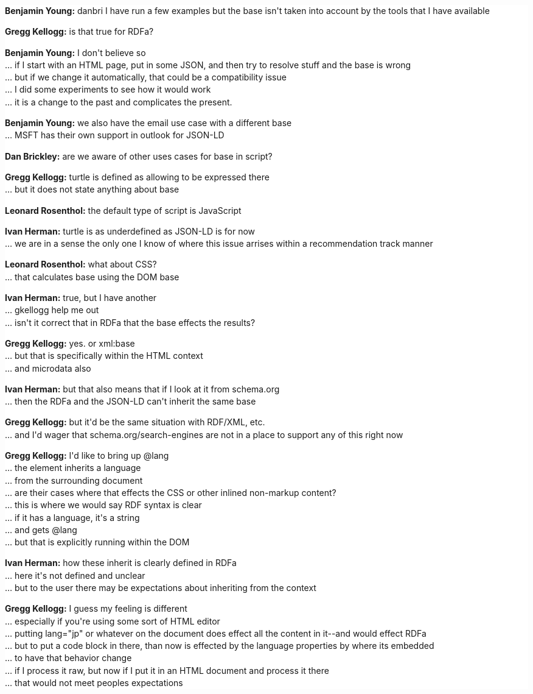 **Benjamin Young:** danbri I have run a few examples but the base isn't taken into account by the tools that I have available  

**Gregg Kellogg:** is that true for RDFa?  

**Benjamin Young:** I don't believe so  
… if I start with an HTML page, put in some JSON, and then try to resolve stuff and the base is wrong  
… but if we change it automatically, that could be a compatibility issue  
… I did some experiments to see how it would work  
… it is a change to the past and complicates the present.  

**Benjamin Young:** we also have the email use case with a different base  
… MSFT has their own support in outlook for JSON-LD  

**Dan Brickley:** are we aware of other uses cases for base in script?  

**Gregg Kellogg:** turtle is defined as allowing to be expressed there  
… but it does not state anything about base  

**Leonard Rosenthol:** the default type of script is JavaScript  

**Ivan Herman:** turtle is as underdefined as JSON-LD is for now  
… we are in a sense the only one I know of where this issue arrises within a recommendation track manner  

**Leonard Rosenthol:** what about CSS?  
… that calculates base using the DOM base  

**Ivan Herman:** true,  but I have another  
… gkellogg help me out  
… isn't it correct that in RDFa that the base effects the results?  

**Gregg Kellogg:** yes. or xml:base  
… but that is specifically within the HTML context  
… and microdata also  

**Ivan Herman:** but that also means that if I look at it from schema.org  
… then the RDFa and the JSON-LD can't inherit the same base  

**Gregg Kellogg:** but it'd be the same situation with RDF/XML, etc.  
… and I'd wager that schema.org/search-engines are not in a place to support any of this right now  

**Gregg Kellogg:** I'd like to bring up @lang  
… the element inherits a language  
… from the surrounding document  
… are their cases where that effects the CSS or other inlined non-markup content?  
… this is where we would say RDF syntax is clear  
… if it has a language, it's a string  
… and gets @lang  
… but that is explicitly running within the DOM  

**Ivan Herman:** how these inherit is clearly defined in RDFa  
… here it's not defined and unclear  
… but to the user there may be expectations about inheriting from the context  

**Gregg Kellogg:** I guess my feeling is different  
… especially if you're using some sort of HTML editor  
… putting lang="jp" or whatever on the document does effect all the content in it--and would effect RDFa  
… but to put a code block in there, than now is effected by the language properties by where its embedded  
… to have that behavior change  
… if I process it raw, but now if I put it in an HTML document and process it there  
… that would not meet peoples expectations  
